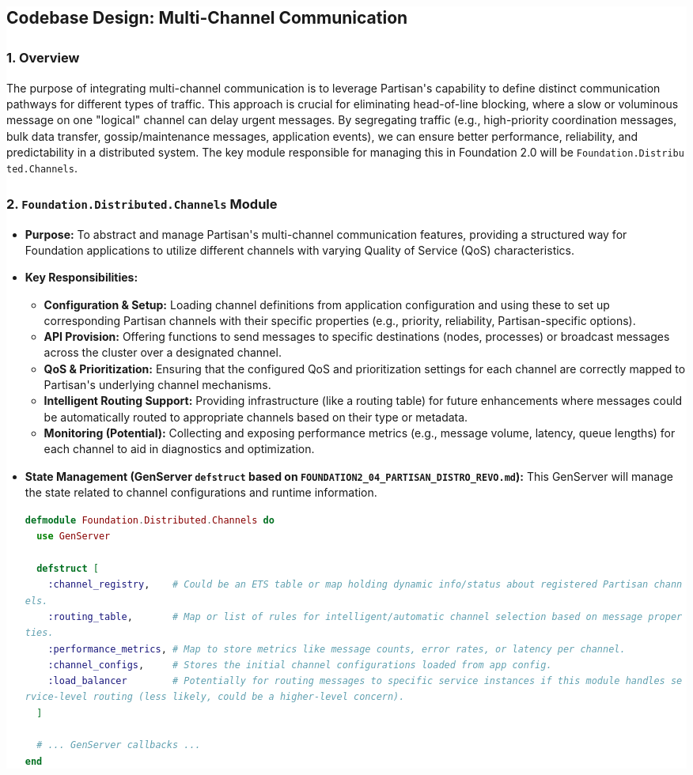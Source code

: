 ## Codebase Design: Multi-Channel Communication

### 1. Overview
The purpose of integrating multi-channel communication is to leverage Partisan's capability to define distinct communication pathways for different types of traffic. This approach is crucial for eliminating head-of-line blocking, where a slow or voluminous message on one "logical" channel can delay urgent messages. By segregating traffic (e.g., high-priority coordination messages, bulk data transfer, gossip/maintenance messages, application events), we can ensure better performance, reliability, and predictability in a distributed system. The key module responsible for managing this in Foundation 2.0 will be `Foundation.Distributed.Channels`.

### 2. `Foundation.Distributed.Channels` Module

- **Purpose:** To abstract and manage Partisan's multi-channel communication features, providing a structured way for Foundation applications to utilize different channels with varying Quality of Service (QoS) characteristics.

- **Key Responsibilities:**
    - **Configuration & Setup:** Loading channel definitions from application configuration and using these to set up corresponding Partisan channels with their specific properties (e.g., priority, reliability, Partisan-specific options).
    - **API Provision:** Offering functions to send messages to specific destinations (nodes, processes) or broadcast messages across the cluster over a designated channel.
    - **QoS & Prioritization:** Ensuring that the configured QoS and prioritization settings for each channel are correctly mapped to Partisan's underlying channel mechanisms.
    - **Intelligent Routing Support:** Providing infrastructure (like a routing table) for future enhancements where messages could be automatically routed to appropriate channels based on their type or metadata.
    - **Monitoring (Potential):** Collecting and exposing performance metrics (e.g., message volume, latency, queue lengths) for each channel to aid in diagnostics and optimization.

- **State Management (GenServer `defstruct` based on `FOUNDATION2_04_PARTISAN_DISTRO_REVO.md`):**
  This GenServer will manage the state related to channel configurations and runtime information.
  ```elixir
  defmodule Foundation.Distributed.Channels do
    use GenServer

    defstruct [
      :channel_registry,    # Could be an ETS table or map holding dynamic info/status about registered Partisan channels.
      :routing_table,       # Map or list of rules for intelligent/automatic channel selection based on message properties.
      :performance_metrics, # Map to store metrics like message counts, error rates, or latency per channel.
      :channel_configs,     # Stores the initial channel configurations loaded from app config.
      :load_balancer        # Potentially for routing messages to specific service instances if this module handles service-level routing (less likely, could be a higher-level concern).
    ]

    # ... GenServer callbacks ...
  end
  ```
